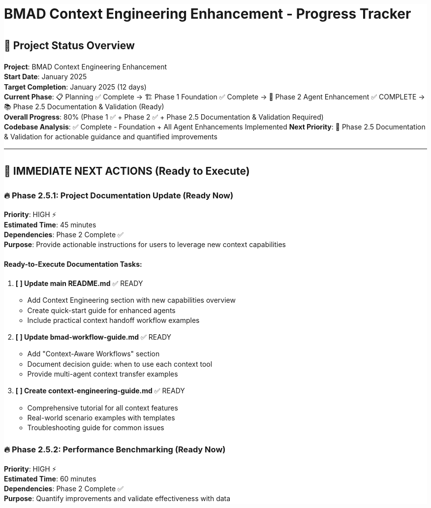 # BMAD Context Engineering Enhancement - Progress Tracker

## 🎯 Project Status Overview

**Project**: BMAD Context Engineering Enhancement  
**Start Date**: January 2025  
**Target Completion**: January 2025 (12 days)  
**Current Phase**: 📋 Planning ✅ Complete → 🏗️ Phase 1 Foundation ✅ Complete → 🚀 Phase 2 Agent Enhancement ✅ COMPLETE → 📚 Phase 2.5 Documentation & Validation (Ready)  
**Overall Progress**: 80% (Phase 1 ✅ + Phase 2 ✅ + Phase 2.5 Documentation & Validation Required)  
**Codebase Analysis**: ✅ Complete - Foundation + All Agent Enhancements Implemented
**Next Priority**: 🎯 Phase 2.5 Documentation & Validation for actionable guidance and quantified improvements

---

## 🚀 IMMEDIATE NEXT ACTIONS (Ready to Execute)

### 🔥 **Phase 2.5.1: Project Documentation Update** (Ready Now)

**Priority**: HIGH ⚡  
**Estimated Time**: 45 minutes  
**Dependencies**: Phase 2 Complete ✅  
**Purpose**: Provide actionable instructions for users to leverage new context capabilities

#### Ready-to-Execute Documentation Tasks:

1. **[ ] Update main README.md** ✅ READY

   - Add Context Engineering section with new capabilities overview
   - Create quick-start guide for enhanced agents
   - Include practical context handoff workflow examples

2. **[ ] Update bmad-workflow-guide.md** ✅ READY

   - Add "Context-Aware Workflows" section
   - Document decision guide: when to use each context tool
   - Provide multi-agent context transfer examples

3. **[ ] Create context-engineering-guide.md** ✅ READY
   - Comprehensive tutorial for all context features
   - Real-world scenario examples with templates
   - Troubleshooting guide for common issues

### 🔥 **Phase 2.5.2: Performance Benchmarking** (Ready Now)

**Priority**: HIGH ⚡  
**Estimated Time**: 60 minutes  
**Dependencies**: Phase 2 Complete ✅  
**Purpose**: Quantify improvements and validate effectiveness with data
